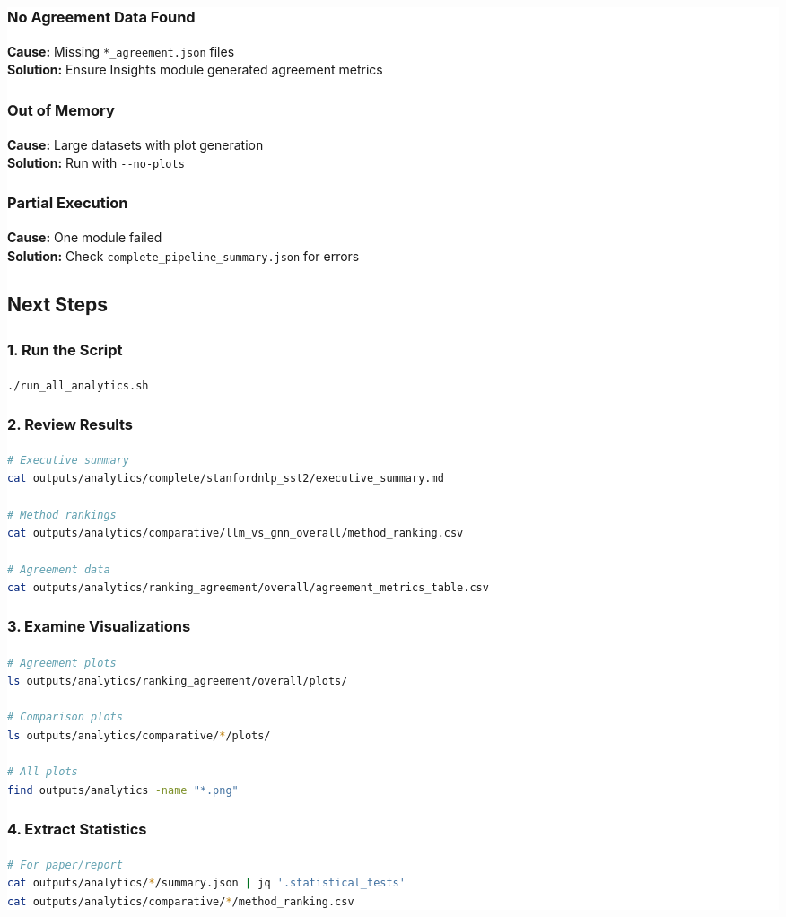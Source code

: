 ### No Agreement Data Found
**Cause:** Missing `*_agreement.json` files  
**Solution:** Ensure Insights module generated agreement metrics

### Out of Memory
**Cause:** Large datasets with plot generation  
**Solution:** Run with `--no-plots`

### Partial Execution
**Cause:** One module failed  
**Solution:** Check `complete_pipeline_summary.json` for errors

## Next Steps

### 1. Run the Script
```bash
./run_all_analytics.sh
```

### 2. Review Results
```bash
# Executive summary
cat outputs/analytics/complete/stanfordnlp_sst2/executive_summary.md

# Method rankings
cat outputs/analytics/comparative/llm_vs_gnn_overall/method_ranking.csv

# Agreement data
cat outputs/analytics/ranking_agreement/overall/agreement_metrics_table.csv
```

### 3. Examine Visualizations
```bash
# Agreement plots
ls outputs/analytics/ranking_agreement/overall/plots/

# Comparison plots
ls outputs/analytics/comparative/*/plots/

# All plots
find outputs/analytics -name "*.png"
```

### 4. Extract Statistics
```bash
# For paper/report
cat outputs/analytics/*/summary.json | jq '.statistical_tests'
cat outputs/analytics/comparative/*/method_ranking.csv
```
